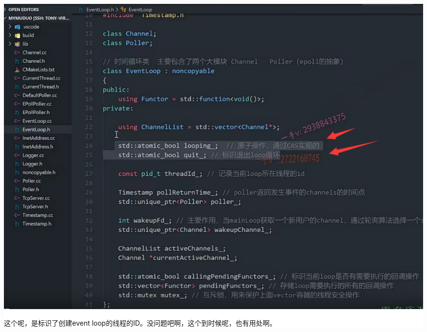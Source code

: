 ![image-20230724230326381](image/image-20230724230326381.png)



这个呢，是标识了创建event loop的线程的ID。没问题吧啊，这个到时候呢，也有用处啊。
